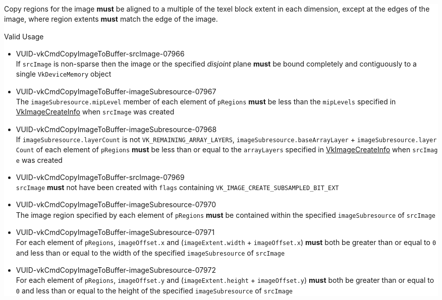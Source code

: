 Copy regions for the image **must** be aligned to a multiple of the
texel block extent in each dimension, except at the edges of the image,
where region extents **must** match the edge of the image.

Valid Usage

- <a href="#VUID-vkCmdCopyImageToBuffer-srcImage-07966"
  id="VUID-vkCmdCopyImageToBuffer-srcImage-07966"></a>
  VUID-vkCmdCopyImageToBuffer-srcImage-07966  
  If `srcImage` is non-sparse then the image or the specified *disjoint*
  plane **must** be bound completely and contiguously to a single
  `VkDeviceMemory` object

- <a href="#VUID-vkCmdCopyImageToBuffer-imageSubresource-07967"
  id="VUID-vkCmdCopyImageToBuffer-imageSubresource-07967"></a>
  VUID-vkCmdCopyImageToBuffer-imageSubresource-07967  
  The `imageSubresource.mipLevel` member of each element of `pRegions`
  **must** be less than the `mipLevels` specified in
  [VkImageCreateInfo](https://registry.khronos.org/vulkan/specs/1.3-extensions/man/html/VkImageCreateInfo.html) when `srcImage` was
  created

- <a href="#VUID-vkCmdCopyImageToBuffer-imageSubresource-07968"
  id="VUID-vkCmdCopyImageToBuffer-imageSubresource-07968"></a>
  VUID-vkCmdCopyImageToBuffer-imageSubresource-07968  
  If `imageSubresource.layerCount` is not `VK_REMAINING_ARRAY_LAYERS`,
  `imageSubresource.baseArrayLayer` + `imageSubresource.layerCount` of
  each element of `pRegions` **must** be less than or equal to the
  `arrayLayers` specified in [VkImageCreateInfo](https://registry.khronos.org/vulkan/specs/1.3-extensions/man/html/VkImageCreateInfo.html)
  when `srcImage` was created

- <a href="#VUID-vkCmdCopyImageToBuffer-srcImage-07969"
  id="VUID-vkCmdCopyImageToBuffer-srcImage-07969"></a>
  VUID-vkCmdCopyImageToBuffer-srcImage-07969  
  `srcImage` **must** not have been created with `flags` containing
  `VK_IMAGE_CREATE_SUBSAMPLED_BIT_EXT`



- <a href="#VUID-vkCmdCopyImageToBuffer-imageSubresource-07970"
  id="VUID-vkCmdCopyImageToBuffer-imageSubresource-07970"></a>
  VUID-vkCmdCopyImageToBuffer-imageSubresource-07970  
  The image region specified by each element of `pRegions` **must** be
  contained within the specified `imageSubresource` of `srcImage`

- <a href="#VUID-vkCmdCopyImageToBuffer-imageSubresource-07971"
  id="VUID-vkCmdCopyImageToBuffer-imageSubresource-07971"></a>
  VUID-vkCmdCopyImageToBuffer-imageSubresource-07971  
  For each element of `pRegions`, `imageOffset.x` and
  (`imageExtent.width` + `imageOffset.x`) **must** both be greater than
  or equal to `0` and less than or equal to the width of the specified
  `imageSubresource` of `srcImage`

- <a href="#VUID-vkCmdCopyImageToBuffer-imageSubresource-07972"
  id="VUID-vkCmdCopyImageToBuffer-imageSubresource-07972"></a>
  VUID-vkCmdCopyImageToBuffer-imageSubresource-07972  
  For each element of `pRegions`, `imageOffset.y` and
  (`imageExtent.height` + `imageOffset.y`) **must** both be greater than
  or equal to `0` and less than or equal to the height of the specified
  `imageSubresource` of `srcImage`
